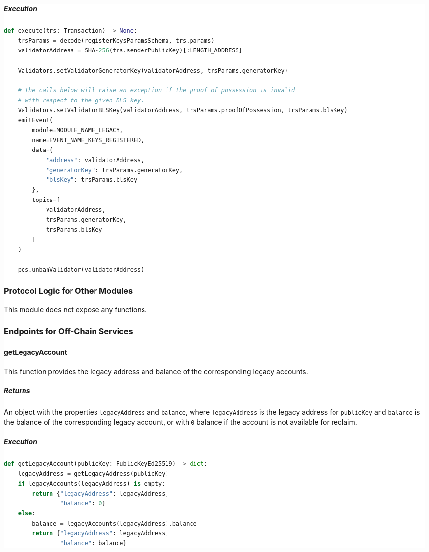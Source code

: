 ##### Execution

```python
def execute(trs: Transaction) -> None:
    trsParams = decode(registerKeysParamsSchema, trs.params)
    validatorAddress = SHA-256(trs.senderPublicKey)[:LENGTH_ADDRESS]

    Validators.setValidatorGeneratorKey(validatorAddress, trsParams.generatorKey)

    # The calls below will raise an exception if the proof of possession is invalid
    # with respect to the given BLS key.
    Validators.setValidatorBLSKey(validatorAddress, trsParams.proofOfPossession, trsParams.blsKey)
    emitEvent(
        module=MODULE_NAME_LEGACY,
        name=EVENT_NAME_KEYS_REGISTERED,
        data={
            "address": validatorAddress,
            "generatorKey": trsParams.generatorKey,
            "blsKey": trsParams.blsKey
        },
        topics=[
            validatorAddress,
            trsParams.generatorKey,
            trsParams.blsKey
        ]
    )

    pos.unbanValidator(validatorAddress)
```

### Protocol Logic for Other Modules

This module does not expose any functions.

### Endpoints for Off-Chain Services

#### getLegacyAccount

This function provides the legacy address and balance of the corresponding legacy accounts.

##### Returns

An object with the properties `legacyAddress` and `balance`, where `legacyAddress` is the legacy address for `publicKey` and `balance` is the balance of the corresponding legacy account, or with `0` balance if the account is not available for reclaim.

##### Execution

```python
def getLegacyAccount(publicKey: PublicKeyEd25519) -> dict:
    legacyAddress = getLegacyAddress(publicKey)
    if legacyAccounts(legacyAddress) is empty:
        return {"legacyAddress": legacyAddress,
                "balance": 0}
    else:
        balance = legacyAccounts(legacyAddress).balance
        return {"legacyAddress": legacyAddress,
                "balance": balance}
```


[lip-0018]: https://github.com/LiskHQ/lips/blob/main/proposals/lip-0018.md
[lip-0018#AccountsWithoutPKey]: https://github.com/LiskHQ/lips/blob/main/proposals/lip-0018.md#accounts-without-public-key
[lip-0018#addressComputation]: https://github.com/LiskHQ/lips/blob/main/proposals/lip-0018.md#address-computation
[lip-0018#ReclaimTransaction]: https://github.com/LiskHQ/lips/blob/main/proposals/lip-0018.md#reclaim-transaction
[lip-0044]: https://github.com/LiskHQ/lips/blob/main/proposals/lip-0044.md
[lip-0044#setValidatoBLSKey]: https://github.com/LiskHQ/lips/blob/main/proposals/lip-0044.md#setvalidatorblskey
[lip-0051#mint]: https://github.com/LiskHQ/lips/blob/main/proposals/lip-0051.md#mint-1